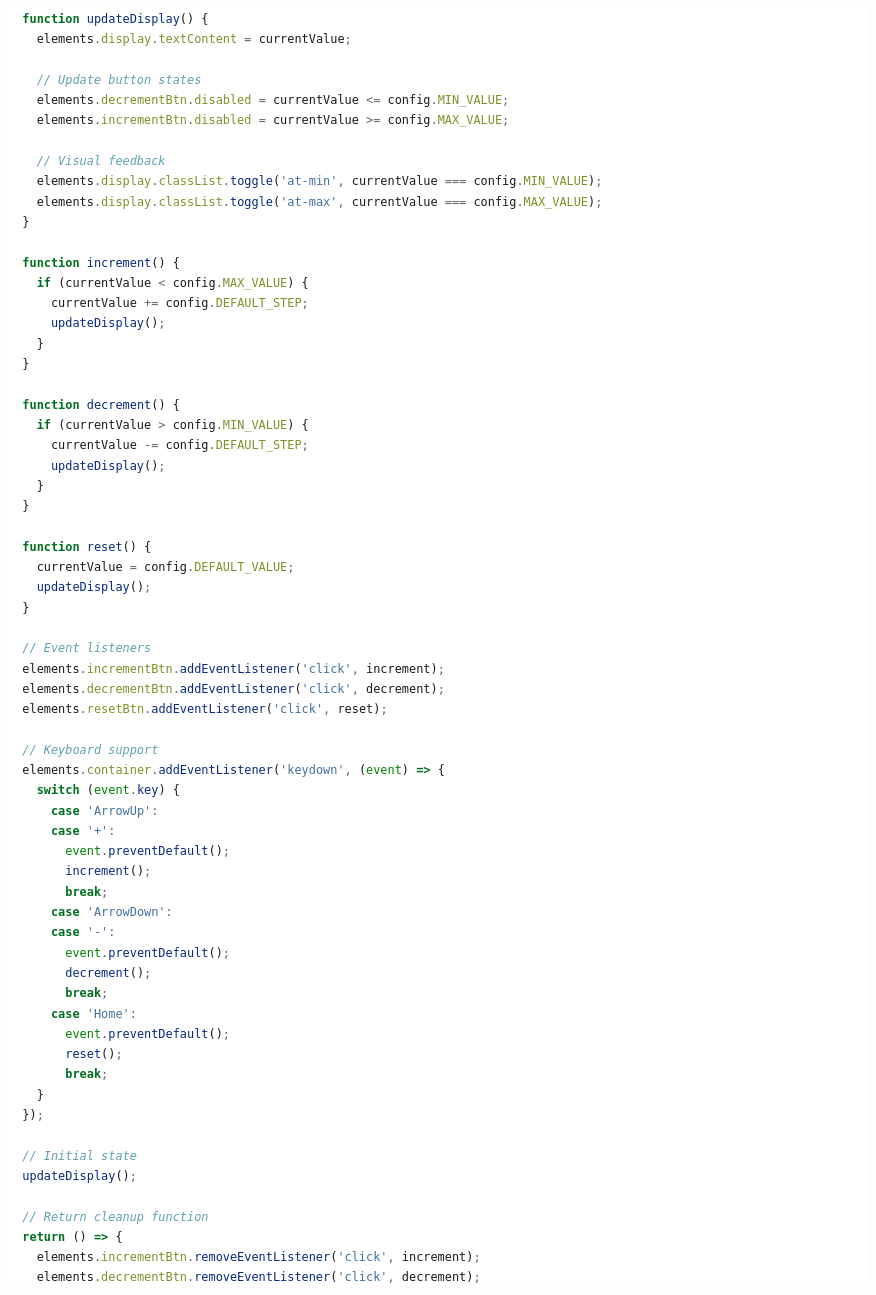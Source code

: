 ```javascript
  function updateDisplay() {
    elements.display.textContent = currentValue;
    
    // Update button states
    elements.decrementBtn.disabled = currentValue <= config.MIN_VALUE;
    elements.incrementBtn.disabled = currentValue >= config.MAX_VALUE;
    
    // Visual feedback
    elements.display.classList.toggle('at-min', currentValue === config.MIN_VALUE);
    elements.display.classList.toggle('at-max', currentValue === config.MAX_VALUE);
  }
  
  function increment() {
    if (currentValue < config.MAX_VALUE) {
      currentValue += config.DEFAULT_STEP;
      updateDisplay();
    }
  }
  
  function decrement() {
    if (currentValue > config.MIN_VALUE) {
      currentValue -= config.DEFAULT_STEP;
      updateDisplay();
    }
  }
  
  function reset() {
    currentValue = config.DEFAULT_VALUE;
    updateDisplay();
  }
  
  // Event listeners
  elements.incrementBtn.addEventListener('click', increment);
  elements.decrementBtn.addEventListener('click', decrement);
  elements.resetBtn.addEventListener('click', reset);
  
  // Keyboard support
  elements.container.addEventListener('keydown', (event) => {
    switch (event.key) {
      case 'ArrowUp':
      case '+':
        event.preventDefault();
        increment();
        break;
      case 'ArrowDown':
      case '-':
        event.preventDefault();
        decrement();
        break;
      case 'Home':
        event.preventDefault();
        reset();
        break;
    }
  });
  
  // Initial state
  updateDisplay();
  
  // Return cleanup function
  return () => {
    elements.incrementBtn.removeEventListener('click', increment);
    elements.decrementBtn.removeEventListener('click', decrement);
```